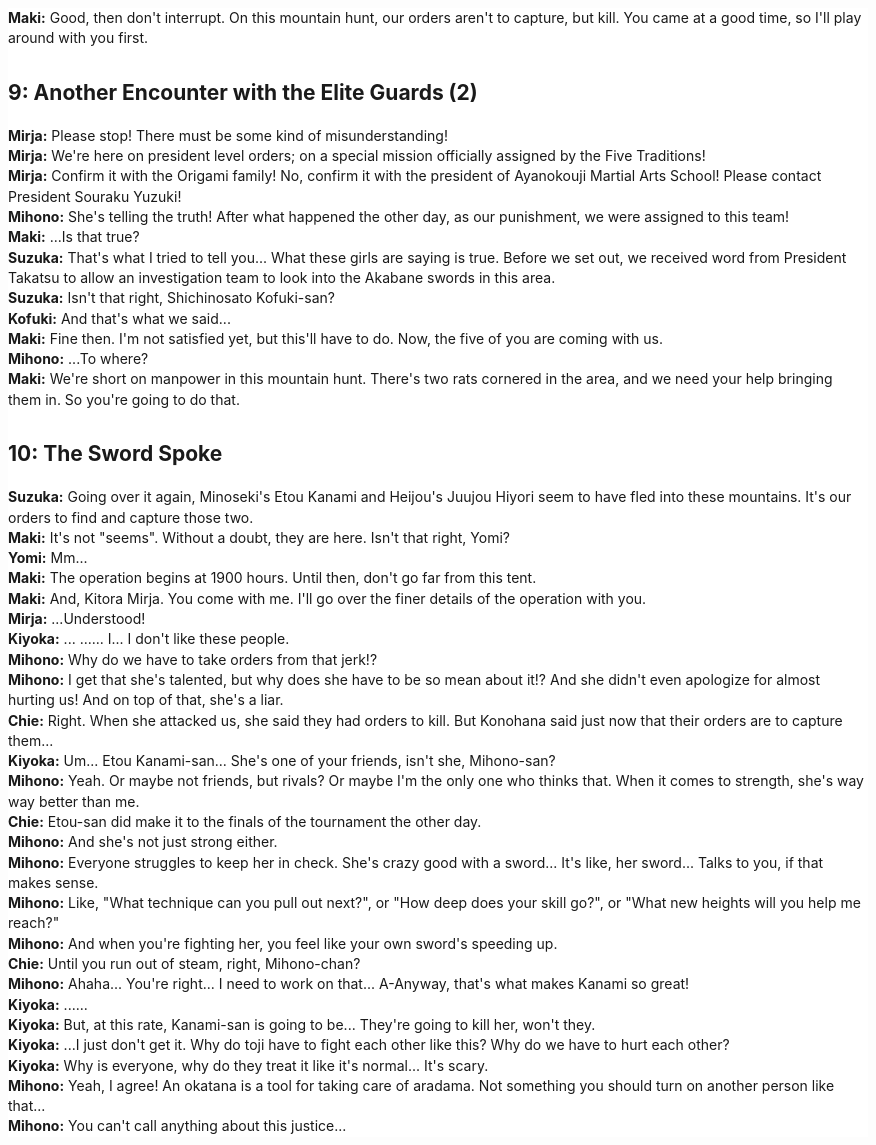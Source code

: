 **Maki:** Good, then don't interrupt\. On this mountain hunt, our orders aren't to capture, but kill\. You came at a good time, so I'll play around with you first\.  

## 9: Another Encounter with the Elite Guards (2\)
**Mirja:** Please stop\! There must be some kind of misunderstanding\!  
**Mirja:** We're here on president level orders; on a special mission officially assigned by the Five Traditions\!  
**Mirja:** Confirm it with the Origami family\! No, confirm it with the president of Ayanokouji Martial Arts School\! Please contact President Souraku Yuzuki\!  
**Mihono:** She's telling the truth\! After what happened the other day, as our punishment, we were assigned to this team\!  
**Maki:** \.\.\.Is that true?  
**Suzuka:** That's what I tried to tell you\.\.\. What these girls are saying is true\. Before we set out, we received word from President Takatsu to allow an investigation team to look into the Akabane swords in this area\.  
**Suzuka:** Isn't that right, Shichinosato Kofuki-san?  
**Kofuki:** And that's what we said\.\.\.  
**Maki:** Fine then\. I'm not satisfied yet, but this'll have to do\. Now, the five of you are coming with us\.  
**Mihono:** \.\.\.To where?  
**Maki:** We're short on manpower in this mountain hunt\. There's two rats cornered in the area, and we need your help bringing them in\. So you're going to do that\.  

## 10: The Sword Spoke
**Suzuka:** Going over it again, Minoseki's Etou Kanami and Heijou's Juujou Hiyori seem to have fled into these mountains\. It's our orders to find and capture those two\.  
**Maki:** It's not "seems"\. Without a doubt, they are here\. Isn't that right, Yomi?  
**Yomi:** Mm\.\.\.  
**Maki:** The operation begins at 1900 hours\. Until then, don't go far from this tent\.  
**Maki:** And, Kitora Mirja\. You come with me\. I'll go over the finer details of the operation with you\.  
**Mirja:** \.\.\.Understood\!  
**Kiyoka:** \.\.\. \.\.\.\.\.\. I\.\.\. I don't like these people\.  
**Mihono:** Why do we have to take orders from that jerk\!?  
**Mihono:** I get that she's talented, but why does she have to be so mean about it\!? And she didn't even apologize for almost hurting us\! And on top of that, she's a liar\.  
**Chie:** Right\. When she attacked us, she said they had orders to kill\. But Konohana said just now that their orders are to capture them\.\.\.  
**Kiyoka:** Um\.\.\. Etou Kanami-san\.\.\. She's one of your friends, isn't she, Mihono-san?  
**Mihono:** Yeah\. Or maybe not friends, but rivals? Or maybe I'm the only one who thinks that\. When it comes to strength, she's way way better than me\.  
**Chie:** Etou-san did make it to the finals of the tournament the other day\.  
**Mihono:** And she's not just strong either\.  
**Mihono:** Everyone struggles to keep her in check\. She's crazy good with a sword\.\.\. It's like, her sword\.\.\. Talks to you, if that makes sense\.  
**Mihono:** Like, "What technique can you pull out next?", or "How deep does your skill go?", or "What new heights will you help me reach?"  
**Mihono:** And when you're fighting her, you feel like your own sword's speeding up\.  
**Chie:** Until you run out of steam, right, Mihono-chan?  
**Mihono:** Ahaha\.\.\. You're right\.\.\. I need to work on that\.\.\. A-Anyway, that's what makes Kanami so great\!  
**Kiyoka:** \.\.\.\.\.\.  
**Kiyoka:** But, at this rate, Kanami-san is going to be\.\.\. They're going to kill her, won't they\.  
**Kiyoka:** \.\.\.I just don't get it\. Why do toji have to fight each other like this? Why do we have to hurt each other?  
**Kiyoka:** Why is everyone, why do they treat it like it's normal\.\.\. It's scary\.  
**Mihono:** Yeah, I agree\! An okatana is a tool for taking care of aradama\. Not something you should turn on another person like that\.\.\.  
**Mihono:** You can't call anything about this justice\.\.\.  
